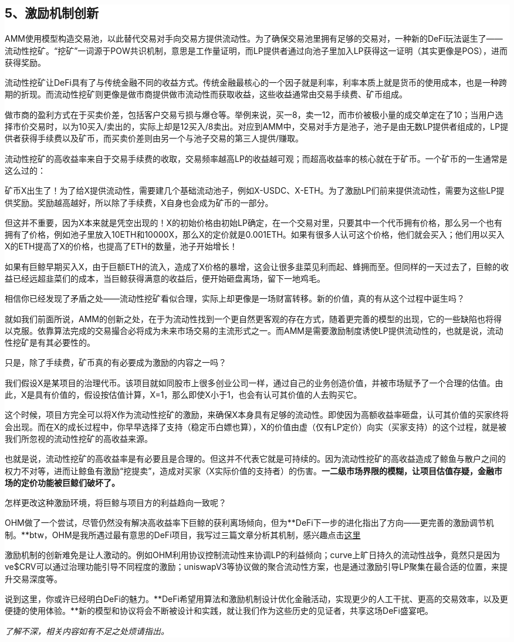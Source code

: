 ## 5、激励机制创新

AMM使用模型构造交易池，以此替代交易对手向交易方提供流动性。为了确保交易池里拥有足够的交易对，一种新的DeFi玩法诞生了——流动性挖矿。“挖矿”一词源于POW共识机制，意思是工作量证明，而LP提供者通过向池子里加入LP获得这一证明（其实更像是POS），进而获得奖励。

流动性挖矿让DeFi具有了与传统金融不同的收益方式。传统金融最核心的一个因子就是利率，利率本质上就是货币的使用成本，也是一种跨期的折现。而流动性挖矿则更像是做市商提供做市流动性而获取收益，这些收益通常由交易手续费、矿币组成。

做市商的盈利方式在于买卖价差，包括客户交易亏损与爆仓等。举例来说，买一8，卖一12，而市价被极小量的成交单定在了10；当用户选择市价交易时，以为10买入/卖出的，实际上却是12买入/8卖出。对应到AMM中，交易对手方是池子，池子是由无数LP提供者组成的，LP提供者获得手续费以及矿币，而买卖价差则由另一个与池子交易的第三人提供/赚取。

流动性挖矿的高收益率来自于交易手续费的收取，交易频率越高LP的收益越可观；而超高收益率的核心就在于矿币。一个矿币的一生通常是这么过的：

矿币X出生了！为了给X提供流动性，需要建几个基础流动池子，例如X-USDC、X-ETH。为了激励LP们前来提供流动性，需要为这些LP提供奖励。奖励越高越好，所以除了手续费，X自身也会成为矿币的一部分。

但这并不重要，因为X本来就是凭空出现的！X的初始价格由初始LP确定，在一个交易对里，只要其中一个代币拥有价格，那么另一个也有拥有了价格，例如池子里放入10ETH和10000X，那么X的定价就是0.001ETH。如果有很多人认可这个价格，他们就会买入；他们用以买入X的ETH提高了X的价格，也提高了ETH的数量，池子开始增长！

如果有巨鲸早期买入X，由于巨额ETH的流入，造成了X价格的暴增，这会让很多韭菜见利而起、蜂拥而至。但同样的一天过去了，巨鲸的收益已经远超韭菜们的成本，当巨鲸获得满意的收益后，便开始砸盘离场，留下一地鸡毛。

相信你已经发现了矛盾之处——流动性挖矿看似合理，实际上却更像是一场财富转移。新的价值，真的有从这个过程中诞生吗？

就如我们前面所说，AMM的创新之处，在于为流动性找到一个更自然更客观的存在方式，随着更完善的模型的出现，它的一些缺陷也将得以克服。依靠算法完成的交易撮合必将成为未来市场交易的主流形式之一。而AMM是需要激励制度诱使LP提供流动性的，也就是说，流动性挖矿是有其必要性的。

只是，除了手续费，矿币真的有必要成为激励的内容之一吗？

我们假设X是某项目的治理代币。该项目就如同股市上很多创业公司一样，通过自己的业务创造价值，并被市场赋予了一个合理的估值。由此，X是具有价值的，假设按估值计算，X=1，那么即使X小于1，也会有认可其价值的人去购买它。

这个时候，项目方完全可以将X作为流动性挖矿的激励，来确保X本身具有足够的流动性。即使因为高额收益率砸盘，认可其价值的买家终将会出现。而在X的成长过程中，你早早选择了支持（稳定币白嫖也算），X的价值由虚（仅有LP定价）向实（买家支持）的这个过程，就是被我们所忽视的流动性挖矿的高收益来源。

也就是说，流动性挖矿的高收益率是有必要且是合理的。但这并不代表它就是可持续的。因为流动性挖矿的高收益造成了鲸鱼与散户之间的权力不对等，进而让鲸鱼有激励“挖提卖”，造成对买家（X实际价值的支持者）的伤害。**一二级市场界限的模糊，让项目估值存疑，金融市场的定价功能被巨鲸们破坏了。**

怎样更改这种激励环境，将巨鲸与项目方的利益趋向一致呢？

OHM做了一个尝试，尽管仍然没有解决高收益率下巨鲸的获利离场倾向，但为**DeFi下一步的进化指出了方向——更完善的激励调节机制。**btw，OHM是我所遇过最有意思的DeFi项目，我写过三篇文章分析其机制，感兴趣点击[这里](/docs/Blockchain/DeFi/005.md)

激励机制的创新难免是让人激动的。例如OHM利用协议控制流动性来协调LP的利益倾向；curve上旷日持久的流动性战争，竟然只是因为ve$CRV可以通过治理功能引导不同程度的激励；uniswapV3等协议做的聚合流动性方案，也是通过激励引导LP聚集在最合适的位置，来提升交易深度等。

说到这里，你或许已经明白DeFi的魅力。**DeFi希望用算法和激励机制设计优化金融活动，实现更少的人工干扰、更高的交易效率，以及更便捷的使用体验。**新的模型和协议将会不断被设计和实践，就让我们作为这些历史的见证者，共享这场DeFi盛宴吧。

*了解不深，相关内容如有不足之处烦请指出。*
